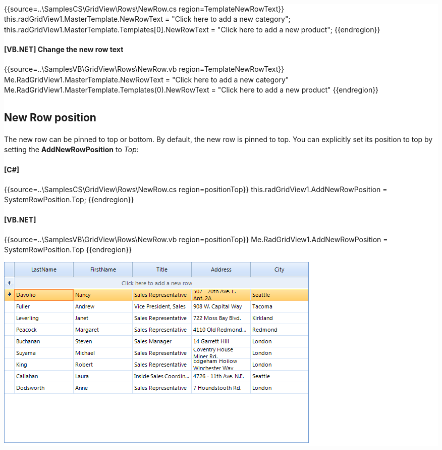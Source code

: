 {{source=..\SamplesCS\GridView\Rows\NewRow.cs region=TemplateNewRowText}}
	            this.radGridView1.MasterTemplate.NewRowText = "Click here to add a new category";
	            this.radGridView1.MasterTemplate.Templates[0].NewRowText = "Click here to add a new product";
	{{endregion}}



#### __[VB.NET] Change the new row text__

{{source=..\SamplesVB\GridView\Rows\NewRow.vb region=TemplateNewRowText}}
	        Me.RadGridView1.MasterTemplate.NewRowText = "Click here to add a new category"
	        Me.RadGridView1.MasterTemplate.Templates(0).NewRowText = "Click here to add a new product"
	{{endregion}}



## New Row position

The new row can be pinned to top or bottom. By default, the new row is pinned to top. You
          can explicitly set its position to top by setting the __AddNewRowPosition__ to *Top*:
        

#### __[C#]__

{{source=..\SamplesCS\GridView\Rows\NewRow.cs region=positionTop}}
	            this.radGridView1.AddNewRowPosition = SystemRowPosition.Top;
	{{endregion}}



#### __[VB.NET]__

{{source=..\SamplesVB\GridView\Rows\NewRow.vb region=positionTop}}
	        Me.RadGridView1.AddNewRowPosition = SystemRowPosition.Top
	{{endregion}}

![gridview-rows-new-row 002](images/gridview-rows-new-row002.png)
